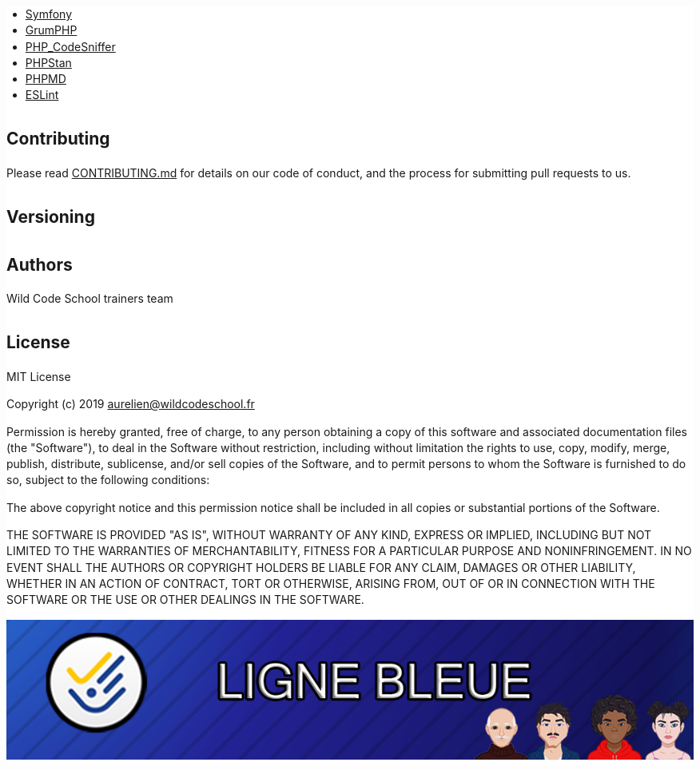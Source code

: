 * [Symfony](https://github.com/symfony/symfony)
* [GrumPHP](https://github.com/phpro/grumphp)
* [PHP_CodeSniffer](https://github.com/squizlabs/PHP_CodeSniffer)
* [PHPStan](https://github.com/phpstan/phpstan)
* [PHPMD](http://phpmd.org)
* [ESLint](https://eslint.org/)


## Contributing

Please read [CONTRIBUTING.md](https://gist.github.com/PurpleBooth/b24679402957c63ec426) for details on our code of conduct, and the process for submitting pull requests to us.

## Versioning


## Authors

Wild Code School trainers team

## License

MIT License

Copyright (c) 2019 aurelien@wildcodeschool.fr

Permission is hereby granted, free of charge, to any person obtaining a copy
of this software and associated documentation files (the "Software"), to deal
in the Software without restriction, including without limitation the rights
to use, copy, modify, merge, publish, distribute, sublicense, and/or sell
copies of the Software, and to permit persons to whom the Software is
furnished to do so, subject to the following conditions:

The above copyright notice and this permission notice shall be included in all
copies or substantial portions of the Software.

THE SOFTWARE IS PROVIDED "AS IS", WITHOUT WARRANTY OF ANY KIND, EXPRESS OR
IMPLIED, INCLUDING BUT NOT LIMITED TO THE WARRANTIES OF MERCHANTABILITY,
FITNESS FOR A PARTICULAR PURPOSE AND NONINFRINGEMENT. IN NO EVENT SHALL THE
AUTHORS OR COPYRIGHT HOLDERS BE LIABLE FOR ANY CLAIM, DAMAGES OR OTHER
LIABILITY, WHETHER IN AN ACTION OF CONTRACT, TORT OR OTHERWISE, ARISING FROM,
OUT OF OR IN CONNECTION WITH THE SOFTWARE OR THE USE OR OTHER DEALINGS IN THE
SOFTWARE.

<img src="assets/images/img_bg.png">
